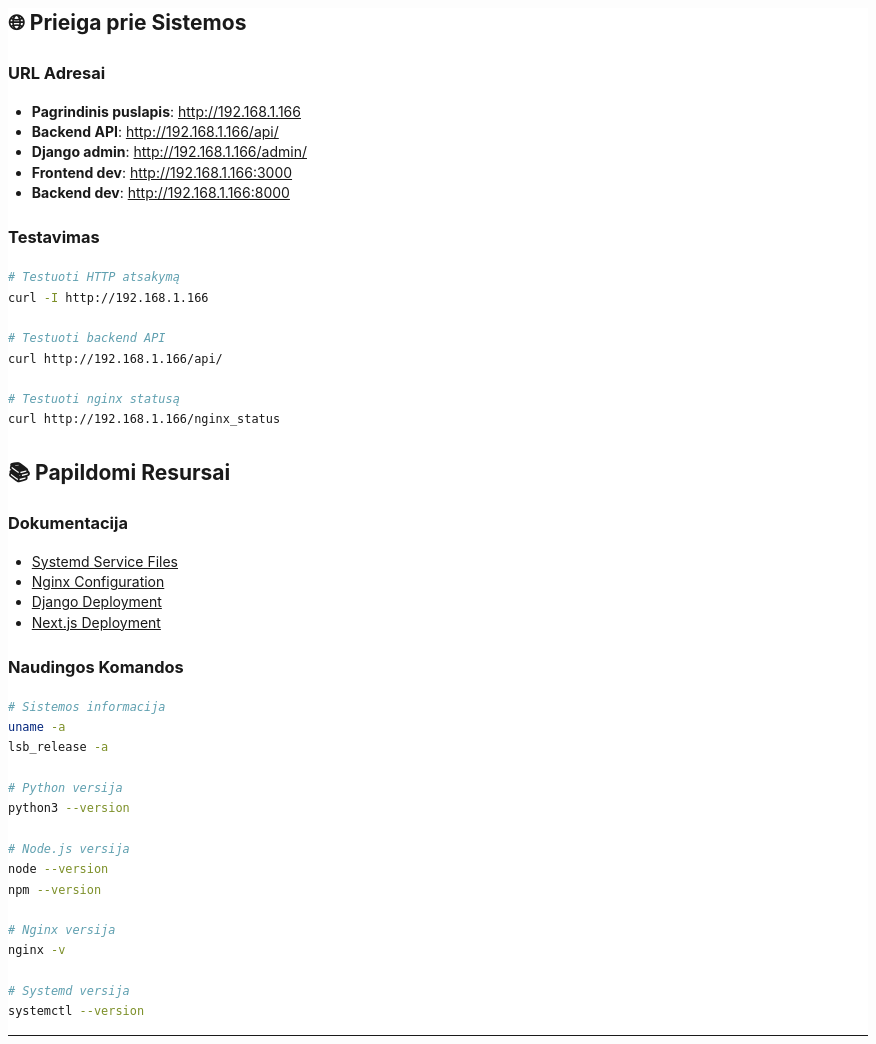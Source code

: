 ## 🌐 Prieiga prie Sistemos

### URL Adresai
- **Pagrindinis puslapis**: http://192.168.1.166
- **Backend API**: http://192.168.1.166/api/
- **Django admin**: http://192.168.1.166/admin/
- **Frontend dev**: http://192.168.1.166:3000
- **Backend dev**: http://192.168.1.166:8000

### Testavimas
```bash
# Testuoti HTTP atsakymą
curl -I http://192.168.1.166

# Testuoti backend API
curl http://192.168.1.166/api/

# Testuoti nginx statusą
curl http://192.168.1.166/nginx_status
```

## 📚 Papildomi Resursai

### Dokumentacija
- [Systemd Service Files](https://www.freedesktop.org/software/systemd/man/systemd.service.html)
- [Nginx Configuration](https://nginx.org/en/docs/)
- [Django Deployment](https://docs.djangoproject.com/en/stable/howto/deployment/)
- [Next.js Deployment](https://nextjs.org/docs/deployment)

### Naudingos Komandos
```bash
# Sistemos informacija
uname -a
lsb_release -a

# Python versija
python3 --version

# Node.js versija
node --version
npm --version

# Nginx versija
nginx -v

# Systemd versija
systemctl --version
```

---

